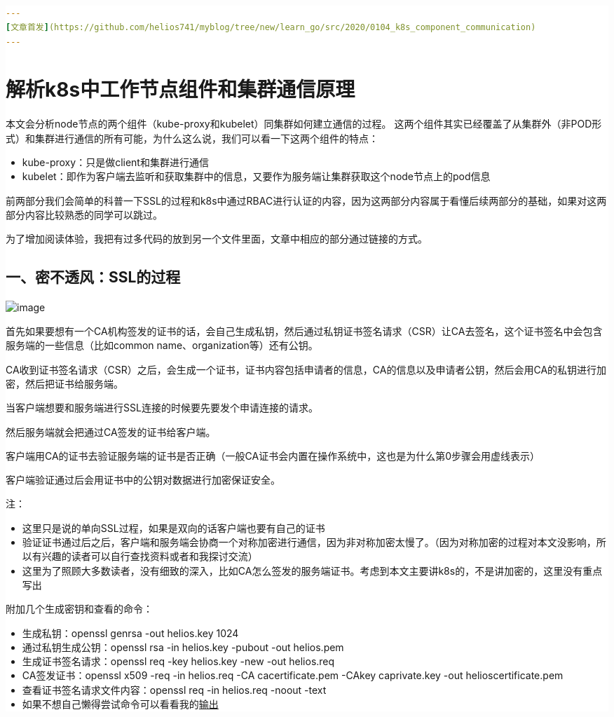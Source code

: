 ```yaml
---
[文章首发](https://github.com/helios741/myblog/tree/new/learn_go/src/2020/0104_k8s_component_communication)
---
```



# 解析k8s中工作节点组件和集群通信原理

本文会分析node节点的两个组件（kube-proxy和kubelet）同集群如何建立通信的过程。
这两个组件其实已经覆盖了从集群外（非POD形式）和集群进行通信的所有可能，为什么这么说，我们可以看一下这两个组件的特点：
- kube-proxy：只是做client和集群进行通信
- kubelet：即作为客户端去监听和获取集群中的信息，又要作为服务端让集群获取这个node节点上的pod信息

前两部分我们会简单的科普一下SSL的过程和k8s中通过RBAC进行认证的内容，因为这两部分内容属于看懂后续两部分的基础，如果对这两部分内容比较熟悉的同学可以跳过。

为了增加阅读体验，我把有过多代码的放到另一个文件里面，文章中相应的部分通过链接的方式。

## 一、密不透风：SSL的过程
![image](https://user-images.githubusercontent.com/12036324/71760548-5e7a5a80-2efa-11ea-97e5-dff093ee3617.png)


首先如果要想有一个CA机构签发的证书的话，会自己生成私钥，然后通过私钥证书签名请求（CSR）让CA去签名，这个证书签名中会包含服务端的一些信息（比如common name、organization等）还有公钥。


CA收到证书签名请求（CSR）之后，会生成一个证书，证书内容包括申请者的信息，CA的信息以及申请者公钥，然后会用CA的私钥进行加密，然后把证书给服务端。


当客户端想要和服务端进行SSL连接的时候要先要发个申请连接的请求。


然后服务端就会把通过CA签发的证书给客户端。


客户端用CA的证书去验证服务端的证书是否正确（一般CA证书会内置在操作系统中，这也是为什么第0步骤会用虚线表示）


客户端验证通过后会用证书中的公钥对数据进行加密保证安全。


注：
- 这里只是说的单向SSL过程，如果是双向的话客户端也要有自己的证书
- 验证证书通过后之后，客户端和服务端会协商一个对称加密进行通信，因为非对称加密太慢了。（因为对称加密的过程对本文没影响，所以有兴趣的读者可以自行查找资料或者和我探讨交流）
- 这里为了照顾大多数读者，没有细致的深入，比如CA怎么签发的服务端证书。考虑到本文主要讲k8s的，不是讲加密的，这里没有重点写出

附加几个生成密钥和查看的命令：
- 生成私钥：openssl genrsa -out helios.key 1024
- 通过私钥生成公钥：openssl rsa -in helios.key -pubout -out helios.pem
- 生成证书签名请求：openssl req -key helios.key -new -out helios.req
- CA签发证书：openssl x509 -req -in helios.req -CA cacertificate.pem -CAkey caprivate.key -out helioscertificate.pem
- 查看证书签名请求文件内容：openssl req -in helios.req -noout -text
- 如果不想自己懒得尝试命令可以看看我的[输出](https://github.com/helios741/myblog/blob/new/learn_go/src/2020/0104_k8s_component_communication/openssl-shell.md)

